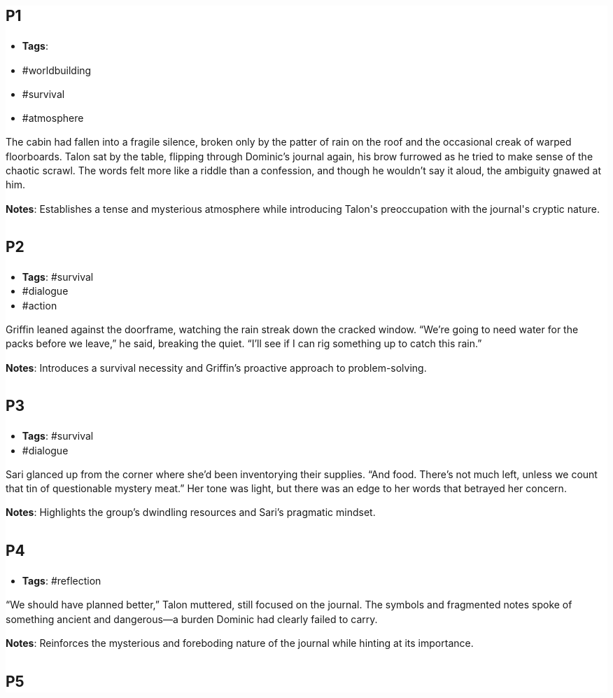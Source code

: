 ## P1

- **Tags**:
- #worldbuilding
- #survival

- #atmosphere

The cabin had fallen into a fragile silence, broken only by the patter of rain on the roof and the occasional creak of warped floorboards. Talon sat by the table, flipping through Dominic’s journal again, his brow furrowed as he tried to make sense of the chaotic scrawl. The words felt more like a riddle than a confession, and though he wouldn’t say it aloud, the ambiguity gnawed at him.

**Notes**: Establishes a tense and mysterious atmosphere while introducing Talon's preoccupation with the journal's cryptic nature.

## P2

- **Tags**:
#survival
- #dialogue
- #action

Griffin leaned against the doorframe, watching the rain streak down the cracked window. “We’re going to need water for the packs before we leave,” he said, breaking the quiet. “I’ll see if I can rig something up to catch this rain.”

**Notes**: Introduces a survival necessity and Griffin’s proactive approach to problem-solving.

## P3

- **Tags**:
#survival
- #dialogue

Sari glanced up from the corner where she’d been inventorying their supplies. “And food. There’s not much left, unless we count that tin of questionable mystery meat.” Her tone was light, but there was an edge to her words that betrayed her concern.

**Notes**: Highlights the group’s dwindling resources and Sari’s pragmatic mindset.

## P4

- **Tags**:
#reflection

“We should have planned better,” Talon muttered, still focused on the journal. The symbols and fragmented notes spoke of something ancient and dangerous—a burden Dominic had clearly failed to carry.

**Notes**: Reinforces the mysterious and foreboding nature of the journal while hinting at its importance.

## P5
